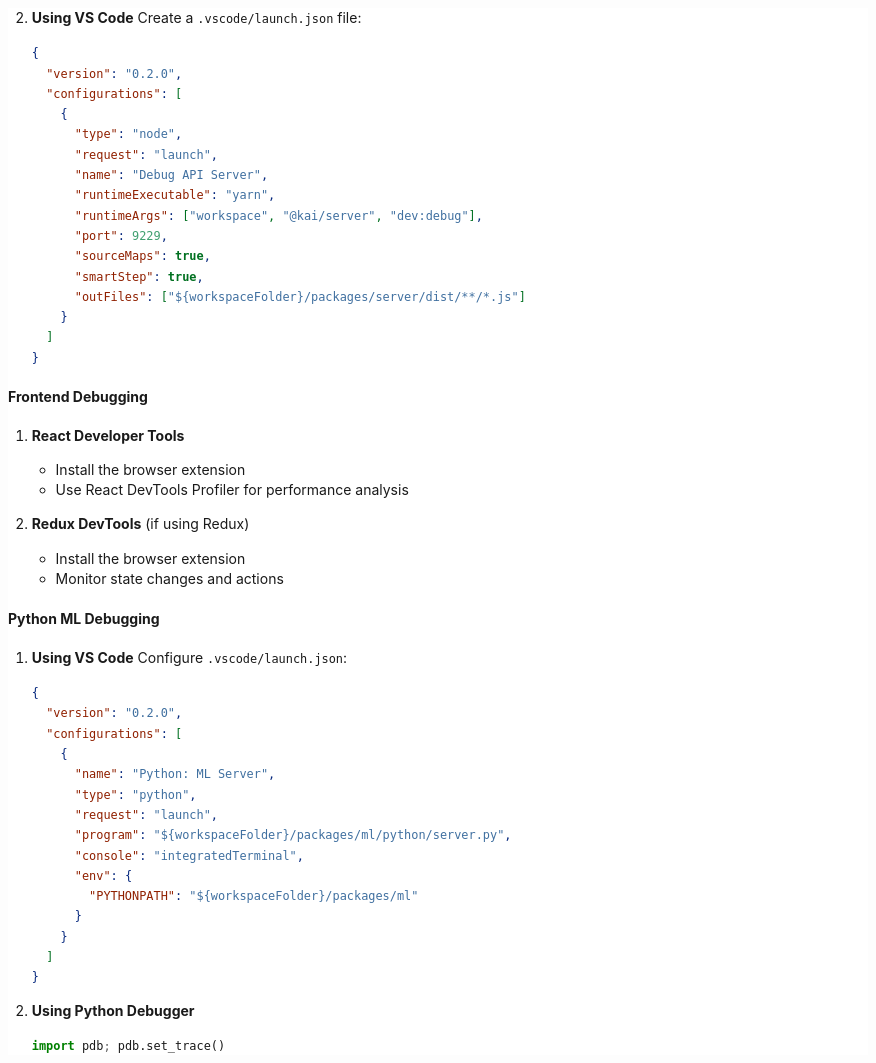 2. **Using VS Code**
   Create a `.vscode/launch.json` file:
   ```json
   {
     "version": "0.2.0",
     "configurations": [
       {
         "type": "node",
         "request": "launch",
         "name": "Debug API Server",
         "runtimeExecutable": "yarn",
         "runtimeArgs": ["workspace", "@kai/server", "dev:debug"],
         "port": 9229,
         "sourceMaps": true,
         "smartStep": true,
         "outFiles": ["${workspaceFolder}/packages/server/dist/**/*.js"]
       }
     ]
   }
   ```

#### Frontend Debugging

1. **React Developer Tools**
   - Install the browser extension
   - Use React DevTools Profiler for performance analysis

2. **Redux DevTools** (if using Redux)
   - Install the browser extension
   - Monitor state changes and actions

#### Python ML Debugging

1. **Using VS Code**
   Configure `.vscode/launch.json`:
   ```json
   {
     "version": "0.2.0",
     "configurations": [
       {
         "name": "Python: ML Server",
         "type": "python",
         "request": "launch",
         "program": "${workspaceFolder}/packages/ml/python/server.py",
         "console": "integratedTerminal",
         "env": {
           "PYTHONPATH": "${workspaceFolder}/packages/ml"
         }
       }
     ]
   }
   ```

2. **Using Python Debugger**
   ```python
   import pdb; pdb.set_trace()
   ```

